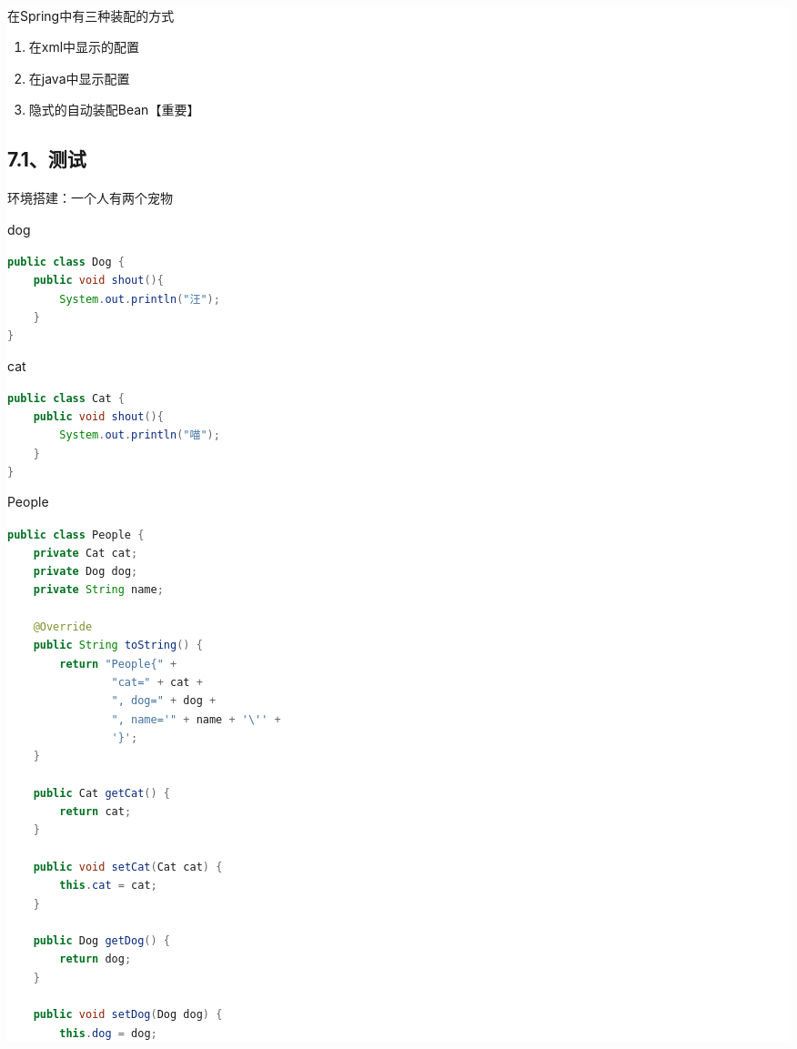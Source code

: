 
在Spring中有三种装配的方式

1. 在xml中显示的配置

2. 在java中显示配置

3. 隐式的自动装配Bean【重要】

    

    

## 7.1、测试

环境搭建：一个人有两个宠物

dog

```java
public class Dog {
    public void shout(){
        System.out.println("汪");
    }
}
```



cat

```java
public class Cat {
    public void shout(){
        System.out.println("喵");
    }
}
```



People

```java
public class People {
    private Cat cat;
    private Dog dog;
    private String name;

    @Override
    public String toString() {
        return "People{" +
                "cat=" + cat +
                ", dog=" + dog +
                ", name='" + name + '\'' +
                '}';
    }

    public Cat getCat() {
        return cat;
    }

    public void setCat(Cat cat) {
        this.cat = cat;
    }

    public Dog getDog() {
        return dog;
    }

    public void setDog(Dog dog) {
        this.dog = dog;
```